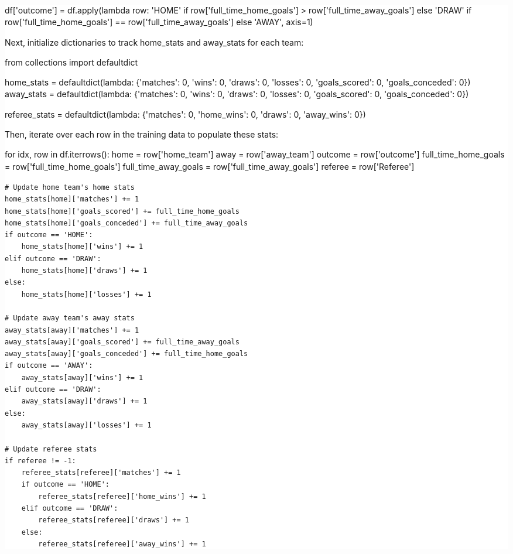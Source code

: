 df['outcome'] = df.apply(lambda row: 
    'HOME' if row['full_time_home_goals'] > row['full_time_away_goals'] 
    else 'DRAW' if row['full_time_home_goals'] == row['full_time_away_goals'] 
    else 'AWAY', axis=1)

Next, initialize dictionaries to track home_stats and away_stats for each team:

from collections import defaultdict

home_stats = defaultdict(lambda: {'matches': 0, 'wins': 0, 'draws': 0, 'losses': 0, 'goals_scored': 0, 'goals_conceded': 0})
away_stats = defaultdict(lambda: {'matches': 0, 'wins': 0, 'draws': 0, 'losses': 0, 'goals_scored': 0, 'goals_conceded': 0})

referee_stats = defaultdict(lambda: {'matches': 0, 'home_wins': 0, 'draws': 0, 'away_wins': 0})

Then, iterate over each row in the training data to populate these stats:

for idx, row in df.iterrows():
    home = row['home_team']
    away = row['away_team']
    outcome = row['outcome']
    full_time_home_goals = row['full_time_home_goals']
    full_time_away_goals = row['full_time_away_goals']
    referee = row['Referee']

    # Update home team's home stats
    home_stats[home]['matches'] += 1
    home_stats[home]['goals_scored'] += full_time_home_goals
    home_stats[home]['goals_conceded'] += full_time_away_goals
    if outcome == 'HOME':
        home_stats[home]['wins'] += 1
    elif outcome == 'DRAW':
        home_stats[home]['draws'] += 1
    else:
        home_stats[home]['losses'] += 1

    # Update away team's away stats
    away_stats[away]['matches'] += 1
    away_stats[away]['goals_scored'] += full_time_away_goals
    away_stats[away]['goals_conceded'] += full_time_home_goals
    if outcome == 'AWAY':
        away_stats[away]['wins'] += 1
    elif outcome == 'DRAW':
        away_stats[away]['draws'] += 1
    else:
        away_stats[away]['losses'] += 1

    # Update referee stats
    if referee != -1:
        referee_stats[referee]['matches'] += 1
        if outcome == 'HOME':
            referee_stats[referee]['home_wins'] += 1
        elif outcome == 'DRAW':
            referee_stats[referee]['draws'] += 1
        else:
            referee_stats[referee]['away_wins'] += 1
